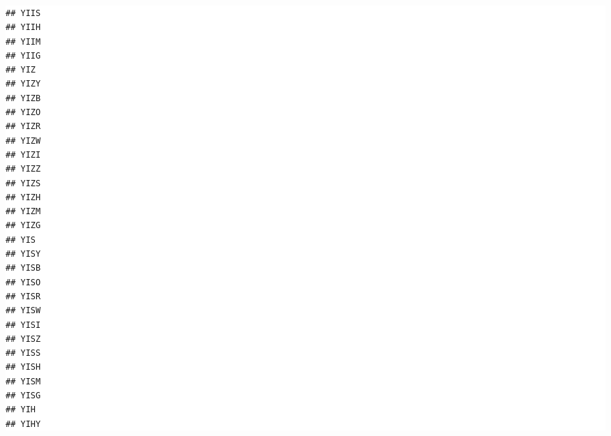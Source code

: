     ## YIIS
    ## YIIH
    ## YIIM
    ## YIIG
    ## YIZ
    ## YIZY
    ## YIZB
    ## YIZO
    ## YIZR
    ## YIZW
    ## YIZI
    ## YIZZ
    ## YIZS
    ## YIZH
    ## YIZM
    ## YIZG
    ## YIS
    ## YISY
    ## YISB
    ## YISO
    ## YISR
    ## YISW
    ## YISI
    ## YISZ
    ## YISS
    ## YISH
    ## YISM
    ## YISG
    ## YIH
    ## YIHY